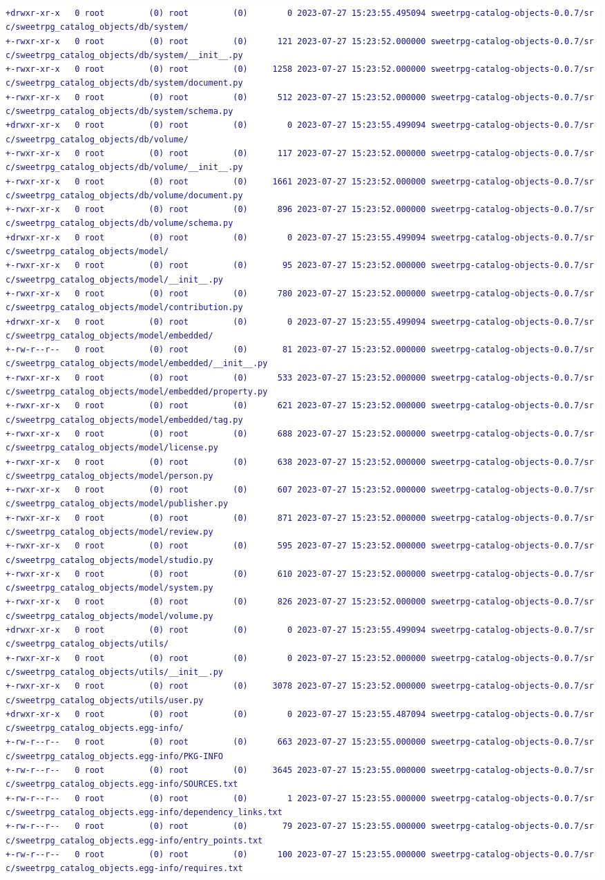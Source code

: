```diff
+drwxr-xr-x   0 root         (0) root         (0)        0 2023-07-27 15:23:55.495094 sweetrpg-catalog-objects-0.0.7/src/sweetrpg_catalog_objects/db/system/
+-rwxr-xr-x   0 root         (0) root         (0)      121 2023-07-27 15:23:52.000000 sweetrpg-catalog-objects-0.0.7/src/sweetrpg_catalog_objects/db/system/__init__.py
+-rwxr-xr-x   0 root         (0) root         (0)     1258 2023-07-27 15:23:52.000000 sweetrpg-catalog-objects-0.0.7/src/sweetrpg_catalog_objects/db/system/document.py
+-rwxr-xr-x   0 root         (0) root         (0)      512 2023-07-27 15:23:52.000000 sweetrpg-catalog-objects-0.0.7/src/sweetrpg_catalog_objects/db/system/schema.py
+drwxr-xr-x   0 root         (0) root         (0)        0 2023-07-27 15:23:55.499094 sweetrpg-catalog-objects-0.0.7/src/sweetrpg_catalog_objects/db/volume/
+-rwxr-xr-x   0 root         (0) root         (0)      117 2023-07-27 15:23:52.000000 sweetrpg-catalog-objects-0.0.7/src/sweetrpg_catalog_objects/db/volume/__init__.py
+-rwxr-xr-x   0 root         (0) root         (0)     1661 2023-07-27 15:23:52.000000 sweetrpg-catalog-objects-0.0.7/src/sweetrpg_catalog_objects/db/volume/document.py
+-rwxr-xr-x   0 root         (0) root         (0)      896 2023-07-27 15:23:52.000000 sweetrpg-catalog-objects-0.0.7/src/sweetrpg_catalog_objects/db/volume/schema.py
+drwxr-xr-x   0 root         (0) root         (0)        0 2023-07-27 15:23:55.499094 sweetrpg-catalog-objects-0.0.7/src/sweetrpg_catalog_objects/model/
+-rwxr-xr-x   0 root         (0) root         (0)       95 2023-07-27 15:23:52.000000 sweetrpg-catalog-objects-0.0.7/src/sweetrpg_catalog_objects/model/__init__.py
+-rwxr-xr-x   0 root         (0) root         (0)      780 2023-07-27 15:23:52.000000 sweetrpg-catalog-objects-0.0.7/src/sweetrpg_catalog_objects/model/contribution.py
+drwxr-xr-x   0 root         (0) root         (0)        0 2023-07-27 15:23:55.499094 sweetrpg-catalog-objects-0.0.7/src/sweetrpg_catalog_objects/model/embedded/
+-rw-r--r--   0 root         (0) root         (0)       81 2023-07-27 15:23:52.000000 sweetrpg-catalog-objects-0.0.7/src/sweetrpg_catalog_objects/model/embedded/__init__.py
+-rwxr-xr-x   0 root         (0) root         (0)      533 2023-07-27 15:23:52.000000 sweetrpg-catalog-objects-0.0.7/src/sweetrpg_catalog_objects/model/embedded/property.py
+-rwxr-xr-x   0 root         (0) root         (0)      621 2023-07-27 15:23:52.000000 sweetrpg-catalog-objects-0.0.7/src/sweetrpg_catalog_objects/model/embedded/tag.py
+-rwxr-xr-x   0 root         (0) root         (0)      688 2023-07-27 15:23:52.000000 sweetrpg-catalog-objects-0.0.7/src/sweetrpg_catalog_objects/model/license.py
+-rwxr-xr-x   0 root         (0) root         (0)      638 2023-07-27 15:23:52.000000 sweetrpg-catalog-objects-0.0.7/src/sweetrpg_catalog_objects/model/person.py
+-rwxr-xr-x   0 root         (0) root         (0)      607 2023-07-27 15:23:52.000000 sweetrpg-catalog-objects-0.0.7/src/sweetrpg_catalog_objects/model/publisher.py
+-rwxr-xr-x   0 root         (0) root         (0)      871 2023-07-27 15:23:52.000000 sweetrpg-catalog-objects-0.0.7/src/sweetrpg_catalog_objects/model/review.py
+-rwxr-xr-x   0 root         (0) root         (0)      595 2023-07-27 15:23:52.000000 sweetrpg-catalog-objects-0.0.7/src/sweetrpg_catalog_objects/model/studio.py
+-rwxr-xr-x   0 root         (0) root         (0)      610 2023-07-27 15:23:52.000000 sweetrpg-catalog-objects-0.0.7/src/sweetrpg_catalog_objects/model/system.py
+-rwxr-xr-x   0 root         (0) root         (0)      826 2023-07-27 15:23:52.000000 sweetrpg-catalog-objects-0.0.7/src/sweetrpg_catalog_objects/model/volume.py
+drwxr-xr-x   0 root         (0) root         (0)        0 2023-07-27 15:23:55.499094 sweetrpg-catalog-objects-0.0.7/src/sweetrpg_catalog_objects/utils/
+-rwxr-xr-x   0 root         (0) root         (0)        0 2023-07-27 15:23:52.000000 sweetrpg-catalog-objects-0.0.7/src/sweetrpg_catalog_objects/utils/__init__.py
+-rwxr-xr-x   0 root         (0) root         (0)     3078 2023-07-27 15:23:52.000000 sweetrpg-catalog-objects-0.0.7/src/sweetrpg_catalog_objects/utils/user.py
+drwxr-xr-x   0 root         (0) root         (0)        0 2023-07-27 15:23:55.487094 sweetrpg-catalog-objects-0.0.7/src/sweetrpg_catalog_objects.egg-info/
+-rw-r--r--   0 root         (0) root         (0)      663 2023-07-27 15:23:55.000000 sweetrpg-catalog-objects-0.0.7/src/sweetrpg_catalog_objects.egg-info/PKG-INFO
+-rw-r--r--   0 root         (0) root         (0)     3645 2023-07-27 15:23:55.000000 sweetrpg-catalog-objects-0.0.7/src/sweetrpg_catalog_objects.egg-info/SOURCES.txt
+-rw-r--r--   0 root         (0) root         (0)        1 2023-07-27 15:23:55.000000 sweetrpg-catalog-objects-0.0.7/src/sweetrpg_catalog_objects.egg-info/dependency_links.txt
+-rw-r--r--   0 root         (0) root         (0)       79 2023-07-27 15:23:55.000000 sweetrpg-catalog-objects-0.0.7/src/sweetrpg_catalog_objects.egg-info/entry_points.txt
+-rw-r--r--   0 root         (0) root         (0)      100 2023-07-27 15:23:55.000000 sweetrpg-catalog-objects-0.0.7/src/sweetrpg_catalog_objects.egg-info/requires.txt
```